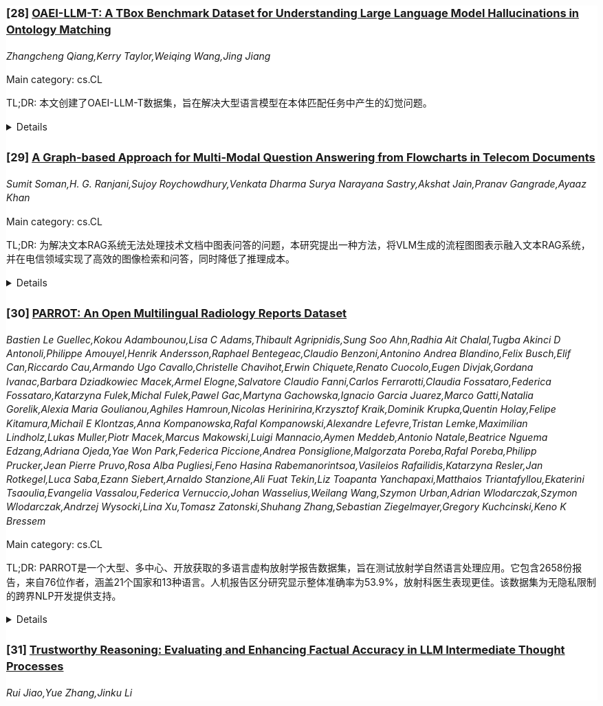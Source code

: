 ### [28] [OAEI-LLM-T: A TBox Benchmark Dataset for Understanding Large Language Model Hallucinations in Ontology Matching](https://arxiv.org/abs/2503.21813)
*Zhangcheng Qiang,Kerry Taylor,Weiqing Wang,Jing Jiang*

Main category: cs.CL

TL;DR: 本文创建了OAEI-LLM-T数据集，旨在解决大型语言模型在本体匹配任务中产生的幻觉问题。


<details><summary>Details</summary></details>


### [29] [A Graph-based Approach for Multi-Modal Question Answering from Flowcharts in Telecom Documents](https://arxiv.org/abs/2507.22938)
*Sumit Soman,H. G. Ranjani,Sujoy Roychowdhury,Venkata Dharma Surya Narayana Sastry,Akshat Jain,Pranav Gangrade,Ayaaz Khan*

Main category: cs.CL

TL;DR: 为解决文本RAG系统无法处理技术文档中图表问答的问题，本研究提出一种方法，将VLM生成的流程图图表示融入文本RAG系统，并在电信领域实现了高效的图像检索和问答，同时降低了推理成本。


<details><summary>Details</summary></details>


### [30] [PARROT: An Open Multilingual Radiology Reports Dataset](https://arxiv.org/abs/2507.22939)
*Bastien Le Guellec,Kokou Adambounou,Lisa C Adams,Thibault Agripnidis,Sung Soo Ahn,Radhia Ait Chalal,Tugba Akinci D Antonoli,Philippe Amouyel,Henrik Andersson,Raphael Bentegeac,Claudio Benzoni,Antonino Andrea Blandino,Felix Busch,Elif Can,Riccardo Cau,Armando Ugo Cavallo,Christelle Chavihot,Erwin Chiquete,Renato Cuocolo,Eugen Divjak,Gordana Ivanac,Barbara Dziadkowiec Macek,Armel Elogne,Salvatore Claudio Fanni,Carlos Ferrarotti,Claudia Fossataro,Federica Fossataro,Katarzyna Fulek,Michal Fulek,Pawel Gac,Martyna Gachowska,Ignacio Garcia Juarez,Marco Gatti,Natalia Gorelik,Alexia Maria Goulianou,Aghiles Hamroun,Nicolas Herinirina,Krzysztof Kraik,Dominik Krupka,Quentin Holay,Felipe Kitamura,Michail E Klontzas,Anna Kompanowska,Rafal Kompanowski,Alexandre Lefevre,Tristan Lemke,Maximilian Lindholz,Lukas Muller,Piotr Macek,Marcus Makowski,Luigi Mannacio,Aymen Meddeb,Antonio Natale,Beatrice Nguema Edzang,Adriana Ojeda,Yae Won Park,Federica Piccione,Andrea Ponsiglione,Malgorzata Poreba,Rafal Poreba,Philipp Prucker,Jean Pierre Pruvo,Rosa Alba Pugliesi,Feno Hasina Rabemanorintsoa,Vasileios Rafailidis,Katarzyna Resler,Jan Rotkegel,Luca Saba,Ezann Siebert,Arnaldo Stanzione,Ali Fuat Tekin,Liz Toapanta Yanchapaxi,Matthaios Triantafyllou,Ekaterini Tsaoulia,Evangelia Vassalou,Federica Vernuccio,Johan Wasselius,Weilang Wang,Szymon Urban,Adrian Wlodarczak,Szymon Wlodarczak,Andrzej Wysocki,Lina Xu,Tomasz Zatonski,Shuhang Zhang,Sebastian Ziegelmayer,Gregory Kuchcinski,Keno K Bressem*

Main category: cs.CL

TL;DR: PARROT是一个大型、多中心、开放获取的多语言虚构放射学报告数据集，旨在测试放射学自然语言处理应用。它包含2658份报告，来自76位作者，涵盖21个国家和13种语言。人机报告区分研究显示整体准确率为53.9%，放射科医生表现更佳。该数据集为无隐私限制的跨界NLP开发提供支持。


<details><summary>Details</summary></details>


### [31] [Trustworthy Reasoning: Evaluating and Enhancing Factual Accuracy in LLM Intermediate Thought Processes](https://arxiv.org/abs/2507.22940)
*Rui Jiao,Yue Zhang,Jinku Li*
